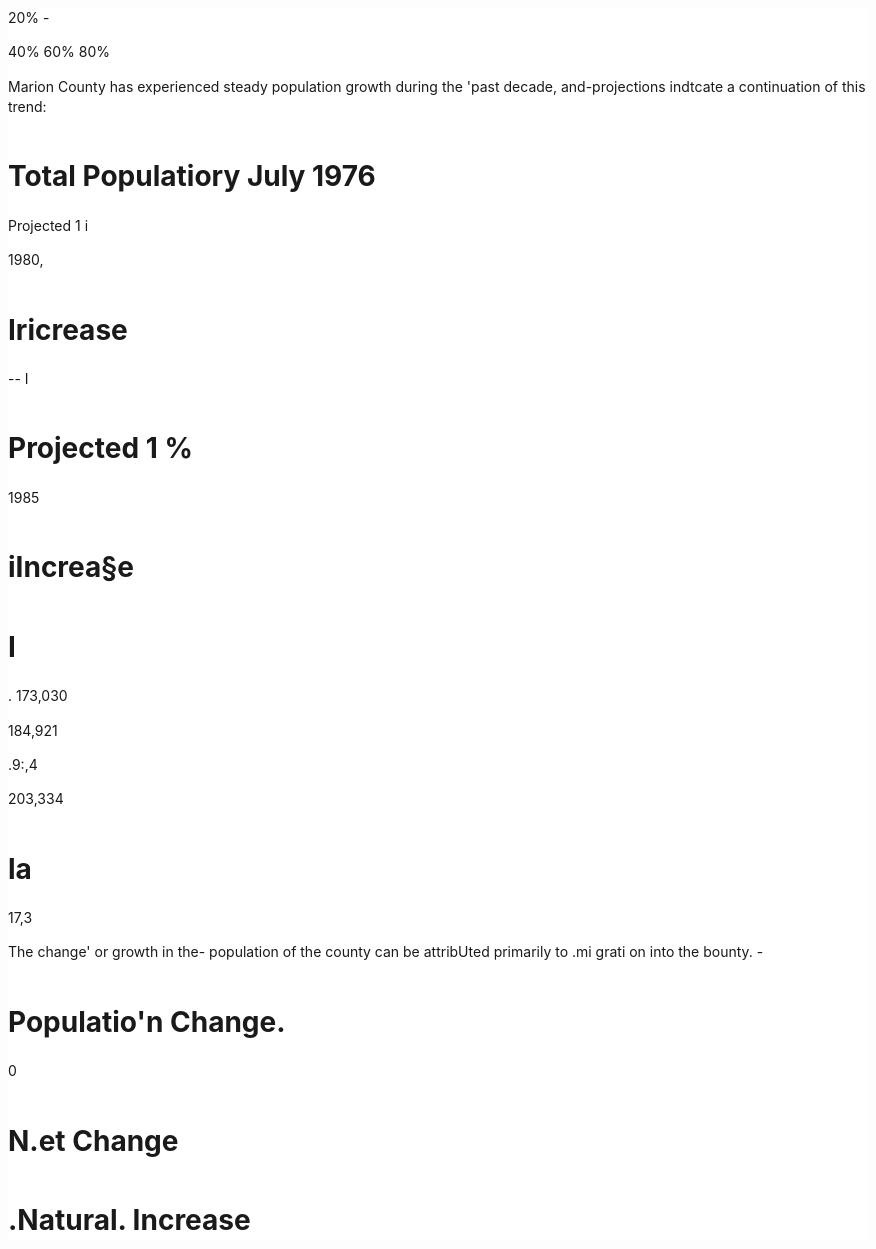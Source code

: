 20% -

40% 60% 80%

Marion County has experienced steady population growth during the 'past decade, and-projections indtcate a continuation of this trend:

# Total Populatiory July 1976

Projected 1 i

1980,

# Iricrease

-- I

# Projected 1 %

1985

# iIncrea§e

# I

. 173,030

184,921

.9:,4

203,334

# la

17,3

The change' or growth in the- population of the county can be attribUted primarily to .mi grati on into the bounty. -

# Populatio'n Change.

0

# N.et Change

# .Natural. Increase
